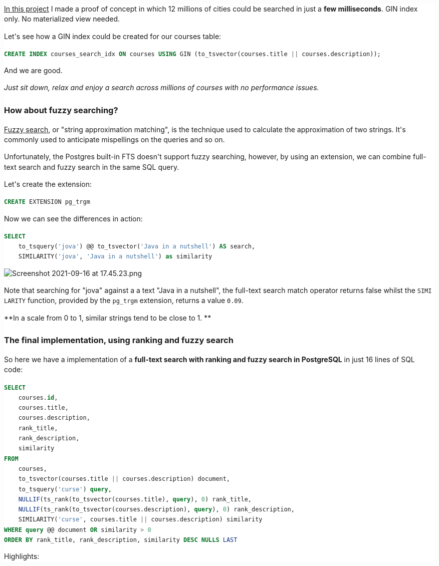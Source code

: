 [In this project](https://github.com/leandronsp/yacs) I made a proof of concept in which 12 millions of cities could be searched in just a **few milliseconds**. GIN index only. No materialized view needed. 

Let's see how a GIN index could be created for our courses table:
```sql
CREATE INDEX courses_search_idx ON courses USING GIN (to_tsvector(courses.title || courses.description));
```
And we are good. 

*Just sit down, relax and enjoy a search across millions of courses with no performance issues.*

### How about fuzzy searching?
[Fuzzy search](https://en.wikipedia.org/wiki/Approximate_string_matching), or "string approximation matching", is the technique used to calculate the approximation of two strings. It's commonly used to anticipate mispellings on the queries and so on.

Unfortunately, the Postgres built-in FTS doesn't support fuzzy searching, however, by using an extension, we can combine full-text search and fuzzy search in the same SQL query.

Let's create the extension:
```sql
CREATE EXTENSION pg_trgm
```

Now we can see the differences in action:
```sql
SELECT 
	to_tsquery('jova') @@ to_tsvector('Java in a nutshell') AS search,
	SIMILARITY('jova', 'Java in a nutshell') as similarity
```

![Screenshot 2021-09-16 at 17.45.23.png](https://cdn.hashnode.com/res/hashnode/image/upload/v1631810732379/g20lyQ171.png)

Note that searching for "jova" against a a text "Java in a nutshell", the full-text search match operator returns false whilst the `SIMILARITY` function, provided by the `pg_trgm` extension, returns a value `0.09`. 

**In a scale from 0 to 1, similar strings tend to be close to 1. **

### The final implementation, using ranking and fuzzy search
So here we have a implementation of a **full-text search with ranking and fuzzy search in PostgreSQL** in just 16 lines of SQL code:
```sql
SELECT 
	courses.id,
	courses.title,
	courses.description,
	rank_title,
	rank_description,
	similarity
FROM 
	courses, 
	to_tsvector(courses.title || courses.description) document,
	to_tsquery('curse') query,
	NULLIF(ts_rank(to_tsvector(courses.title), query), 0) rank_title,
	NULLIF(ts_rank(to_tsvector(courses.description), query), 0) rank_description,
	SIMILARITY('curse', courses.title || courses.description) similarity
WHERE query @@ document OR similarity > 0
ORDER BY rank_title, rank_description, similarity DESC NULLS LAST
```
Highlights:
